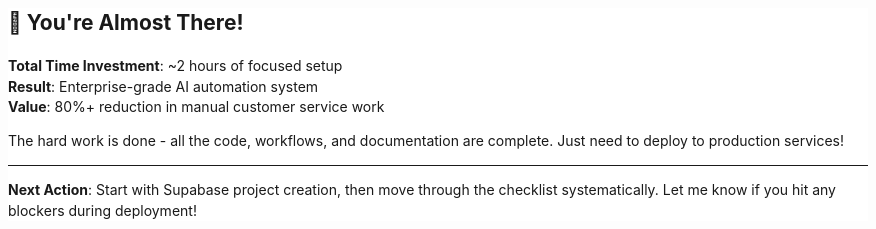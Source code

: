 ## 🎉 **You're Almost There!**

**Total Time Investment**: ~2 hours of focused setup  
**Result**: Enterprise-grade AI automation system  
**Value**: 80%+ reduction in manual customer service work

The hard work is done - all the code, workflows, and documentation are complete. Just need to deploy to production services!

---

**Next Action**: Start with Supabase project creation, then move through the checklist systematically. Let me know if you hit any blockers during deployment!